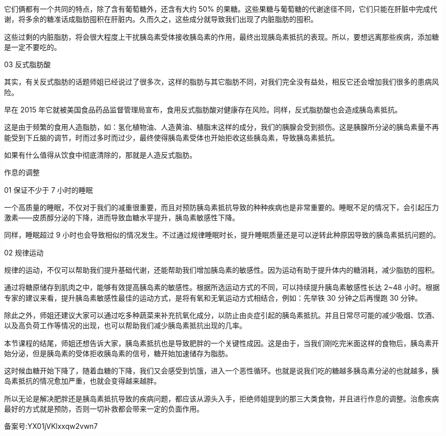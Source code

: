 它们俩都有一个共同的特点，除了含有葡萄糖外，还含有大约 50% 的果糖。这些果糖与葡萄糖的代谢途径不同，它们只能在肝脏中完成代谢，将多余的糖准话成脂肪囤积在肝脏内。久而久之，这些成分就导致我们出现了内脏脂肪的囤积。


这些过剩的内脏脂肪，将会很大程度上干扰胰岛素受体接收胰岛素的作用，最终出现胰岛素抵抗的表现。所以，要想远离那些疾病，添加糖是一定不要吃的。


03 反式脂肪酸


其实，有关反式脂肪的话题师姐已经说过了很多次，这样的脂肪与其它脂肪不同，对我们完全没有益处，相反它还会增加我们很多的患病风险。


早在 2015 年它就被美国食品药品监督管理局宣布，食用反式脂肪酸对健康存在风险。同样，反式脂肪酸也会造成胰岛素抵抗。


这是由于频繁的食用人造脂肪，如：氢化植物油、人造黄油、植脂末这样的成分，我们的胰腺会受到损伤。这是胰腺所分泌的胰岛素量不再能受到下丘脑的调节，时而过多时而过少，最终使得胰岛素受体也开始拒收这些胰岛素，导致胰岛素抵抗。


如果有什么值得从饮食中彻底清除的，那就是人造反式脂肪。


作息的调整


01 保证不少于 7 小时的睡眠


一个高质量的睡眠，不仅对于我们的减重很重要，而且对预防胰岛素抵抗导致的种种疾病也是非常重要的。睡眠不足的情况下，会引起压力激素——皮质醇分泌的下降，进而导致血糖水平提升，胰岛素敏感性下降。


同样，睡眠超过 9 小时也会导致相似的情况发生。不过通过规律睡眠时长，提升睡眠质量还是可以逆转此种原因导致的胰岛素抵抗问题的。


02 规律运动


规律的运动，不仅可以帮助我们提升基础代谢，还能帮助我们增加胰岛素的敏感性。因为运动有助于提升体内的糖消耗，减少脂肪的囤积。


通过将糖原储存到肌肉之中，能够有效提高胰岛素的敏感性。根据所选运动方式的不同，可以持续提升胰岛素敏感性长达 2~48 小时。根据专家的建议来看，提升胰岛素敏感性最佳的运动方式，是将有氧和无氧运动方式相结合，例如：先举铁 30 分钟之后再慢跑 30 分钟。


除此之外，师姐还建议大家可以通过吃多种蔬菜来补充抗氧化成分，以防止由炎症引起的胰岛素抵抗。并且日常尽可能的减少吸烟、饮酒、以及高负荷工作等情况的出现，也可以帮助我们减少胰岛素抵抗出现的几率。


本节课程的结尾，师姐还想告诉大家，胰岛素抵抗也是导致肥胖的一个关键性成因。这是由于，当我们刚吃完米面这样的食物后，胰岛素开始分泌，但是胰岛素的受体拒收胰岛素的信号，糖开始加速储存为脂肪。


这时候血糖开始下降了，随着血糖的下降，我们又会感受到饥饿，进入一个恶性循环。也就是说我们吃的糖越多胰岛素分泌的也就越多，胰岛素抵抗的情况愈加严重，也就会变得越来越胖。


所以无论是解决肥胖还是胰岛素抵抗导致的疾病问题，都应该从源头入手，拒绝师姐提到的那三大类食物，并且进行作息的调整。治愈疾病最好的方式就是预防，否则一切补救都会带来一定的负面作用。


备案号:YX01jVKlxxqw2vwn7

